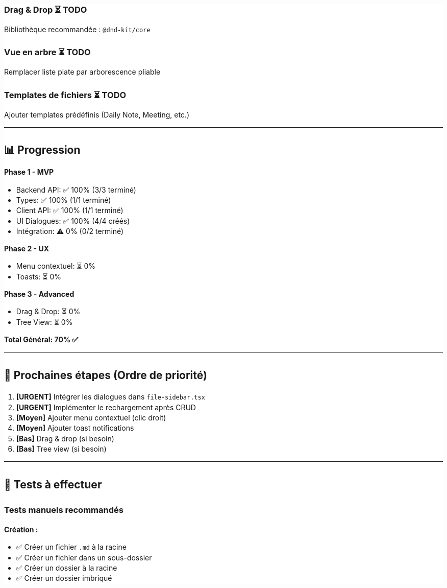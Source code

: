 ### Drag & Drop ⏳ TODO

Bibliothèque recommandée : `@dnd-kit/core`

### Vue en arbre ⏳ TODO

Remplacer liste plate par arborescence pliable

### Templates de fichiers ⏳ TODO

Ajouter templates prédéfinis (Daily Note, Meeting, etc.)

---

## 📊 Progression

**Phase 1 - MVP**
- Backend API: ✅ 100% (3/3 terminé)
- Types: ✅ 100% (1/1 terminé)
- Client API: ✅ 100% (1/1 terminé)
- UI Dialogues: ✅ 100% (4/4 créés)
- Intégration: ⚠️ 0% (0/2 terminé)

**Phase 2 - UX**
- Menu contextuel: ⏳ 0%
- Toasts: ⏳ 0%

**Phase 3 - Advanced**
- Drag & Drop: ⏳ 0%
- Tree View: ⏳ 0%

**Total Général: 70% ✅**

---

## 🎯 Prochaines étapes (Ordre de priorité)

1. **[URGENT]** Intégrer les dialogues dans `file-sidebar.tsx`
2. **[URGENT]** Implémenter le rechargement après CRUD
3. **[Moyen]** Ajouter menu contextuel (clic droit)
4. **[Moyen]** Ajouter toast notifications
5. **[Bas]** Drag & drop (si besoin)
6. **[Bas]** Tree view (si besoin)

---

## 🧪 Tests à effectuer

### Tests manuels recommandés

**Création :**
- ✅ Créer un fichier `.md` à la racine
- ✅ Créer un fichier dans un sous-dossier
- ✅ Créer un dossier à la racine
- ✅ Créer un dossier imbriqué
